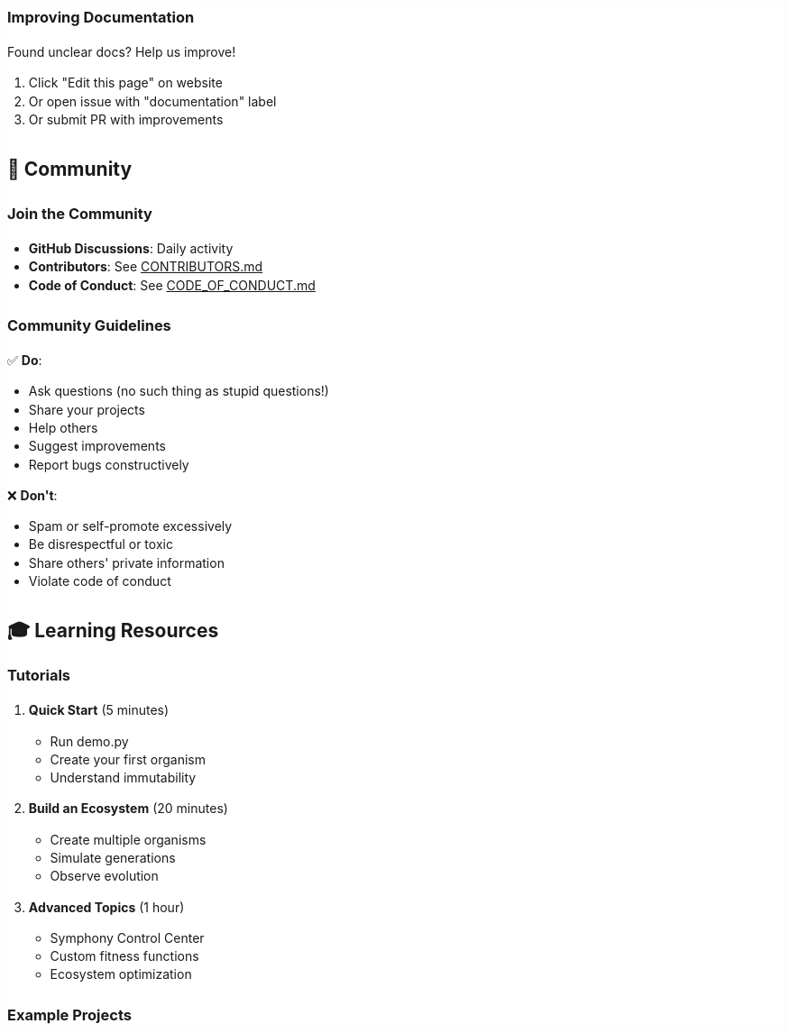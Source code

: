 ### Improving Documentation

Found unclear docs? Help us improve!

1. Click "Edit this page" on website
2. Or open issue with "documentation" label
3. Or submit PR with improvements

## 🤝 Community

### Join the Community

- **GitHub Discussions**: Daily activity
- **Contributors**: See [CONTRIBUTORS.md](../CONTRIBUTORS.md)
- **Code of Conduct**: See [CODE_OF_CONDUCT.md](CODE_OF_CONDUCT.md)

### Community Guidelines

✅ **Do**:
- Ask questions (no such thing as stupid questions!)
- Share your projects
- Help others
- Suggest improvements
- Report bugs constructively

❌ **Don't**:
- Spam or self-promote excessively
- Be disrespectful or toxic
- Share others' private information
- Violate code of conduct

## 🎓 Learning Resources

### Tutorials

1. **Quick Start** (5 minutes)
   - Run demo.py
   - Create your first organism
   - Understand immutability

2. **Build an Ecosystem** (20 minutes)
   - Create multiple organisms
   - Simulate generations
   - Observe evolution

3. **Advanced Topics** (1 hour)
   - Symphony Control Center
   - Custom fitness functions
   - Ecosystem optimization

### Example Projects
